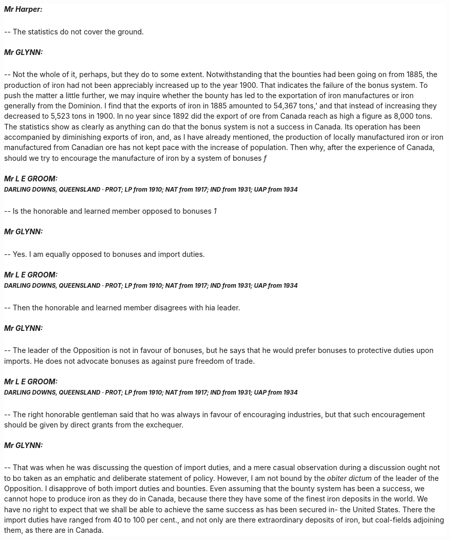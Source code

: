 ##### Mr Harper:

-- The statistics do not cover the ground. 

##### Mr GLYNN:

-- Not the whole of it, perhaps, but they do to some extent. Notwithstanding that the bounties had been going on from 1885, the production of iron had not been appreciably increased up to the year 1900.  That indicates the failure of the bonus system. To push the matter a little further, we may inquire whether the bounty has led to the exportation of iron manufactures or iron generally from the Dominion. I find that the exports of iron in 1885 amounted to 54,367 tons,' and that instead of increasing they decreased to 5,523 tons in 1900. In no year since 1892 did the export of ore from Canada reach as high a figure as 8,000 tons. The statistics show as clearly as anything can do that the bonus system is not a success in Canada. Its operation has been accompanied by diminishing exports of iron, and, as I have already mentioned, the production of locally manufactured iron or iron manufactured from Canadian ore has not kept pace with the increase of population. Then why, after the experience of Canada, should we try to encourage the manufacture of iron by a system of bonuses  *f* 

##### Mr L E GROOM:<br><small class="text-muted">DARLING DOWNS, QUEENSLAND &middot; PROT; LP from 1910; NAT from 1917; IND from 1931; UAP from 1934</small>

-- Is the honorable and learned member opposed to bonuses  *1* 

##### Mr GLYNN:

-- Yes. I am equally opposed to bonuses and import duties. 

##### Mr L E GROOM:<br><small class="text-muted">DARLING DOWNS, QUEENSLAND &middot; PROT; LP from 1910; NAT from 1917; IND from 1931; UAP from 1934</small>

-- Then the honorable and learned member disagrees with hia leader. 

##### Mr GLYNN:

-- The leader of the Opposition is not in favour of bonuses, but he says that he would prefer bonuses to protective duties upon imports. He does not advocate bonuses as against pure freedom of trade. 

##### Mr L E GROOM:<br><small class="text-muted">DARLING DOWNS, QUEENSLAND &middot; PROT; LP from 1910; NAT from 1917; IND from 1931; UAP from 1934</small>

-- The right honorable gentleman said that ho was always in favour of encouraging industries, but that such encouragement should be given by direct grants from the exchequer. 

##### Mr GLYNN:

-- That was when he was discussing the question of import duties, and a mere casual observation during a discussion ought not to bo taken as an emphatic and deliberate statement of policy. However, I am not bound by the  *obiter dictum*  of the leader of the Opposition. I disapprove of both import duties and bounties. Even assuming that the bounty system has been a success, we cannot hope to produce iron as they do in Canada, because there they have some of the finest iron deposits in the world. We have no right to expect that we shall be able to achieve the same success as has been secured in- the United States. There the import duties have ranged from 40 to 100 per cent., and not only are there extraordinary deposits of iron, but coal-fields adjoining them, as there are in Canada. 
